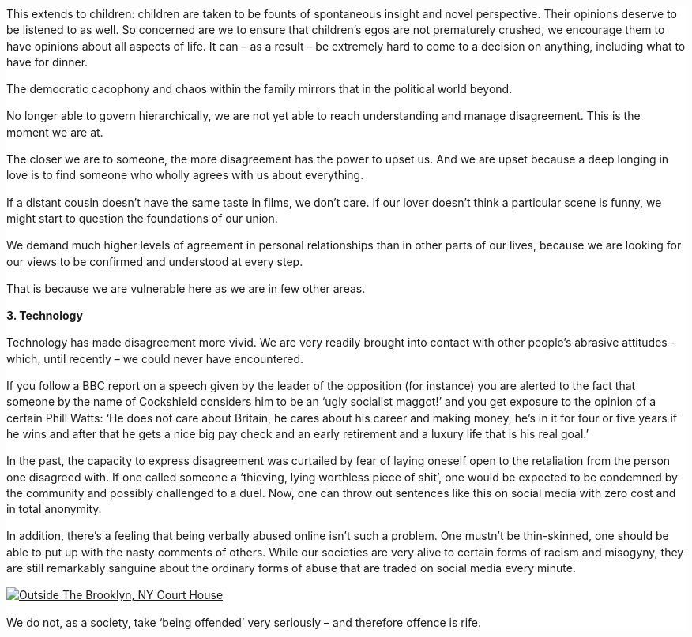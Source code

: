 <span class="s2">This extends to children: children are taken to be founts of spontaneous insight and novel perspective. Their opinions deserve to be listened to as well. So concerned are we to ensure that children’s egos are not prematurely crushed, we encourage them to have opinions about all aspects of life. It can – as a result – be extremely hard to come to a decision on anything, including what to have for dinner.</span>

<span class="s2">The democratic cacophony and chaos within the family mirrors that in the political world beyond.</span>

<span class="s2">No longer able to govern hierarchically, we are not yet able to reach understanding and manage disagreement. This is the moment we are at.</span>

<span class="s2">The closer we are to someone, the more disagreement has the power to upset us. And we are upset because a deep longing in love is to find someone who wholly agrees with us about everything.</span>

<span class="s2">If a distant cousin doesn’t have the same taste in films, we don’t care. If our lover doesn’t think a particular scene is funny, we might start to question the foundations of our union.</span>

<span class="s2">We demand much higher levels of agreement in personal relationships than in other parts of our lives, because we are looking for our views to be confirmed and understood at every step.</span>

<span class="s2">That is because we are vulnerable here as we are in few other areas.</span>

**<span class="s2">3. Technology </span>**

<span class="s2">Technology has made disagreement more vivid. We are very readily brought into contact with other people’s abrasive attitudes – which, until recently – we could never have encountered. </span>

<span class="s2">If you follow a BBC report on a speech given by the leader of the opposition (for instance) you are alerted to the fact that someone by the name of Cockshield considers him to be an ‘ugly socialist maggot!’ and you get exposure to the opinion of a certain Phill Watts: ‘He does not care about Britain, he cares about his career and making money, he’s in it for four or five years if he wins and after that he gets a nice big pay check and an early retirement and a luxury life that is his real goal.’ </span>

<span class="s2">In the past, the capacity to express disagreement was curtailed by fear of laying oneself open to the retaliation from the person one disagreed with. If one called someone a ‘thieving, lying worthless piece of shit’, one would be expected to be condemned by the community and possibly challenged to a duel. Now, one can throw out sentences like this on social media with zero cost and in total anonymity.</span>

<span class="s2">In addition, there’s a feeling that being verbally abused online isn’t such a problem. One mustn’t be thin-skinned, one should be able to put up with the nasty comments of others. While our societies are very alive to certain forms of racism and misogyny, they are still remarkably sanguine about the ordinary forms of abuse that are traded on social media every minute.</span>

[![Outside The Brooklyn, NY Court House](http://i1.wp.com/www.thebookoflife.org/wp-content/uploads/2015/01/455928842.jpg?resize=635%2C417)](http://i0.wp.com/www.thebookoflife.org/wp-content/uploads/2015/01/455928842.jpg)

<span class="s2"> We do not, as a society, take ‘being offended’ very seriously – and therefore offence is rife.</span>
